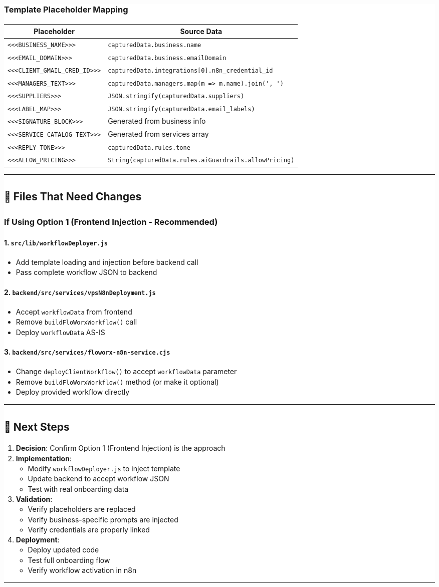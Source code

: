 ```javascript
```

### **Template Placeholder Mapping**
| Placeholder | Source Data |
|------------|-------------|
| `<<<BUSINESS_NAME>>>` | `capturedData.business.name` |
| `<<<EMAIL_DOMAIN>>>` | `capturedData.business.emailDomain` |
| `<<<CLIENT_GMAIL_CRED_ID>>>` | `capturedData.integrations[0].n8n_credential_id` |
| `<<<MANAGERS_TEXT>>>` | `capturedData.managers.map(m => m.name).join(', ')` |
| `<<<SUPPLIERS>>>` | `JSON.stringify(capturedData.suppliers)` |
| `<<<LABEL_MAP>>>` | `JSON.stringify(capturedData.email_labels)` |
| `<<<SIGNATURE_BLOCK>>>` | Generated from business info |
| `<<<SERVICE_CATALOG_TEXT>>>` | Generated from services array |
| `<<<REPLY_TONE>>>` | `capturedData.rules.tone` |
| `<<<ALLOW_PRICING>>>` | `String(capturedData.rules.aiGuardrails.allowPricing)` |

---

## 🔧 **Files That Need Changes**

### **If Using Option 1 (Frontend Injection - Recommended)**

#### 1. **`src/lib/workflowDeployer.js`**
- Add template loading and injection before backend call
- Pass complete workflow JSON to backend

#### 2. **`backend/src/services/vpsN8nDeployment.js`**
- Accept `workflowData` from frontend
- Remove `buildFloWorxWorkflow()` call
- Deploy `workflowData` AS-IS

#### 3. **`backend/src/services/floworx-n8n-service.cjs`**
- Change `deployClientWorkflow()` to accept `workflowData` parameter
- Remove `buildFloWorxWorkflow()` method (or make it optional)
- Deploy provided workflow directly

---

## 🚀 **Next Steps**

1. **Decision**: Confirm Option 1 (Frontend Injection) is the approach
2. **Implementation**:
   - Modify `workflowDeployer.js` to inject template
   - Update backend to accept workflow JSON
   - Test with real onboarding data
3. **Validation**:
   - Verify placeholders are replaced
   - Verify business-specific prompts are injected
   - Verify credentials are properly linked
4. **Deployment**:
   - Deploy updated code
   - Test full onboarding flow
   - Verify workflow activation in n8n

---